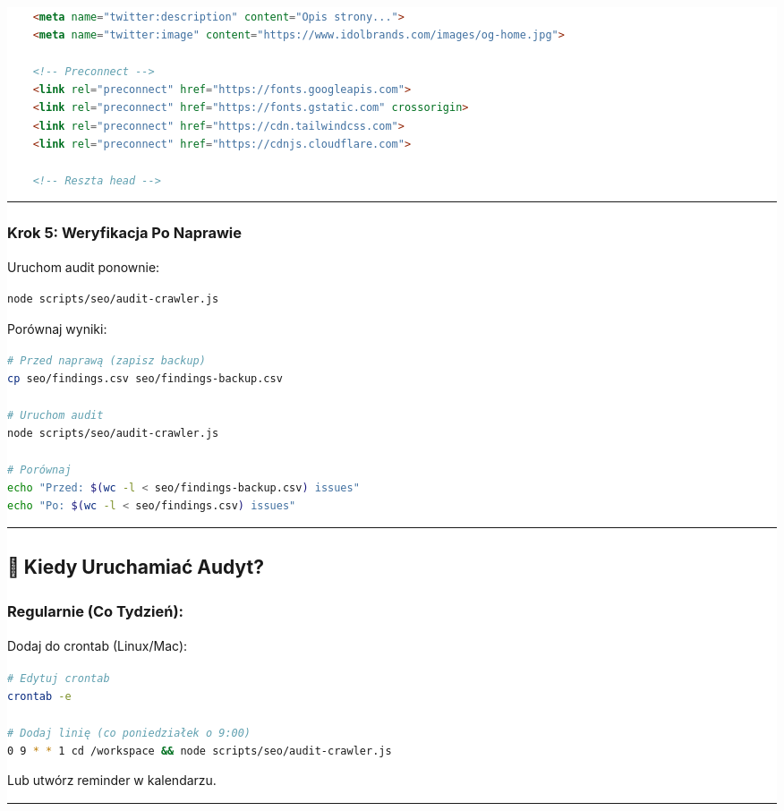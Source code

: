 ```html
    <meta name="twitter:description" content="Opis strony...">
    <meta name="twitter:image" content="https://www.idolbrands.com/images/og-home.jpg">
    
    <!-- Preconnect -->
    <link rel="preconnect" href="https://fonts.googleapis.com">
    <link rel="preconnect" href="https://fonts.gstatic.com" crossorigin>
    <link rel="preconnect" href="https://cdn.tailwindcss.com">
    <link rel="preconnect" href="https://cdnjs.cloudflare.com">
    
    <!-- Reszta head -->
```

---

### **Krok 5: Weryfikacja Po Naprawie**

Uruchom audit ponownie:

```bash
node scripts/seo/audit-crawler.js
```

Porównaj wyniki:

```bash
# Przed naprawą (zapisz backup)
cp seo/findings.csv seo/findings-backup.csv

# Uruchom audit
node scripts/seo/audit-crawler.js

# Porównaj
echo "Przed: $(wc -l < seo/findings-backup.csv) issues"
echo "Po: $(wc -l < seo/findings.csv) issues"
```

---

## 📅 Kiedy Uruchamiać Audyt?

### **Regularnie (Co Tydzień):**

Dodaj do crontab (Linux/Mac):

```bash
# Edytuj crontab
crontab -e

# Dodaj linię (co poniedziałek o 9:00)
0 9 * * 1 cd /workspace && node scripts/seo/audit-crawler.js
```

Lub utwórz reminder w kalendarzu.

---
